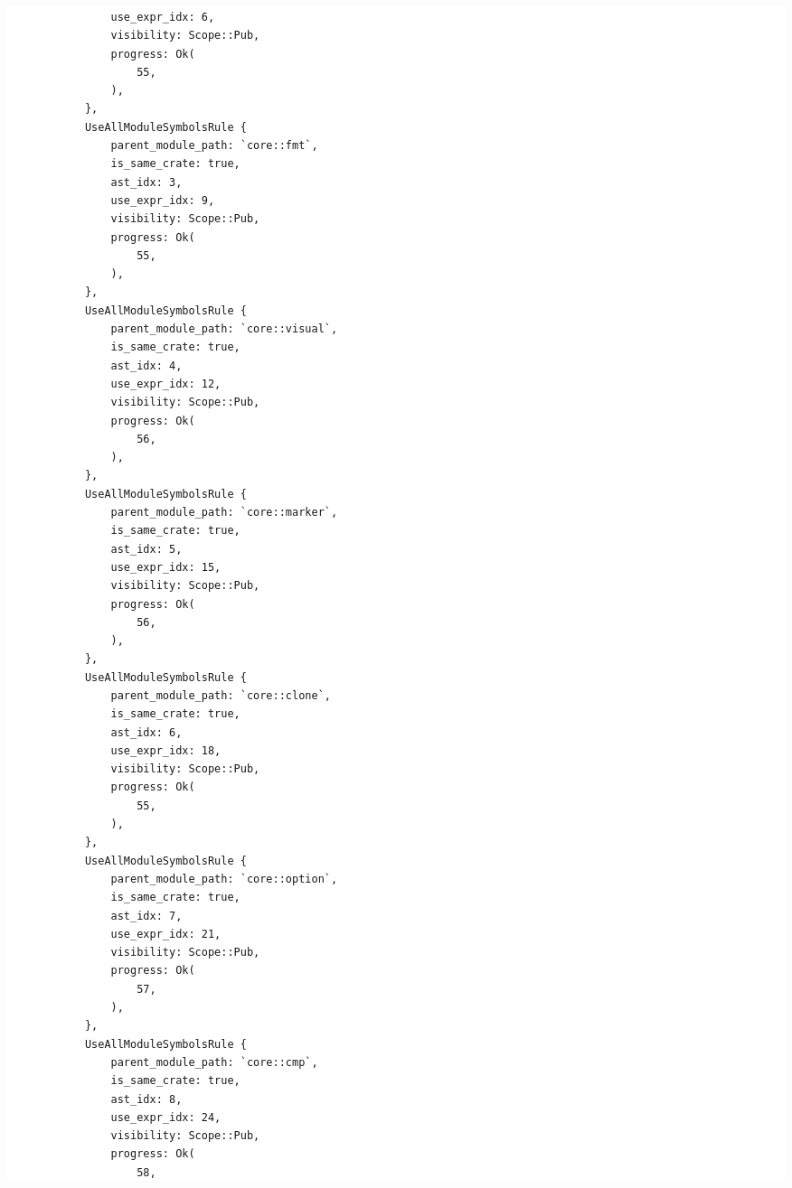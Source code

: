                     use_expr_idx: 6,
                    visibility: Scope::Pub,
                    progress: Ok(
                        55,
                    ),
                },
                UseAllModuleSymbolsRule {
                    parent_module_path: `core::fmt`,
                    is_same_crate: true,
                    ast_idx: 3,
                    use_expr_idx: 9,
                    visibility: Scope::Pub,
                    progress: Ok(
                        55,
                    ),
                },
                UseAllModuleSymbolsRule {
                    parent_module_path: `core::visual`,
                    is_same_crate: true,
                    ast_idx: 4,
                    use_expr_idx: 12,
                    visibility: Scope::Pub,
                    progress: Ok(
                        56,
                    ),
                },
                UseAllModuleSymbolsRule {
                    parent_module_path: `core::marker`,
                    is_same_crate: true,
                    ast_idx: 5,
                    use_expr_idx: 15,
                    visibility: Scope::Pub,
                    progress: Ok(
                        56,
                    ),
                },
                UseAllModuleSymbolsRule {
                    parent_module_path: `core::clone`,
                    is_same_crate: true,
                    ast_idx: 6,
                    use_expr_idx: 18,
                    visibility: Scope::Pub,
                    progress: Ok(
                        55,
                    ),
                },
                UseAllModuleSymbolsRule {
                    parent_module_path: `core::option`,
                    is_same_crate: true,
                    ast_idx: 7,
                    use_expr_idx: 21,
                    visibility: Scope::Pub,
                    progress: Ok(
                        57,
                    ),
                },
                UseAllModuleSymbolsRule {
                    parent_module_path: `core::cmp`,
                    is_same_crate: true,
                    ast_idx: 8,
                    use_expr_idx: 24,
                    visibility: Scope::Pub,
                    progress: Ok(
                        58,